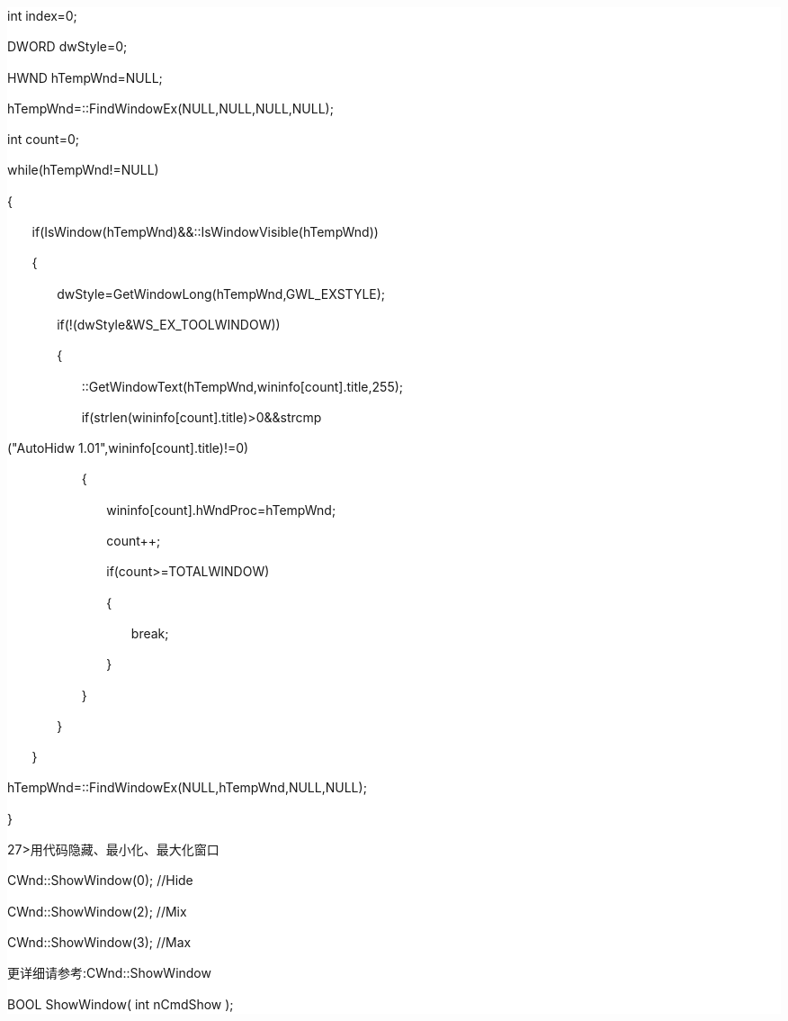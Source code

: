int index=0;

DWORD dwStyle=0;

HWND hTempWnd=NULL;

hTempWnd=::FindWindowEx(NULL,NULL,NULL,NULL);

int count=0;

while(hTempWnd!=NULL)

{

       if(IsWindow(hTempWnd)&&::IsWindowVisible(hTempWnd))

       {

              dwStyle=GetWindowLong(hTempWnd,GWL_EXSTYLE);

              if(!(dwStyle&WS_EX_TOOLWINDOW))

              {

                     ::GetWindowText(hTempWnd,wininfo[count].title,255);

                     if(strlen(wininfo[count].title)>0&&strcmp

("AutoHidw 1.01",wininfo[count].title)!=0)

                     {

                            wininfo[count].hWndProc=hTempWnd;

                            count++;

                            if(count>=TOTALWINDOW)

                            {

                                   break;

                            }

                     }

              }

       }

hTempWnd=::FindWindowEx(NULL,hTempWnd,NULL,NULL);

}

27>用代码隐藏、最小化、最大化窗口 

CWnd::ShowWindow(0); //Hide

CWnd::ShowWindow(2); //Mix

CWnd::ShowWindow(3); //Max

更详细请参考:CWnd::ShowWindow

BOOL ShowWindow( int nCmdShow );
